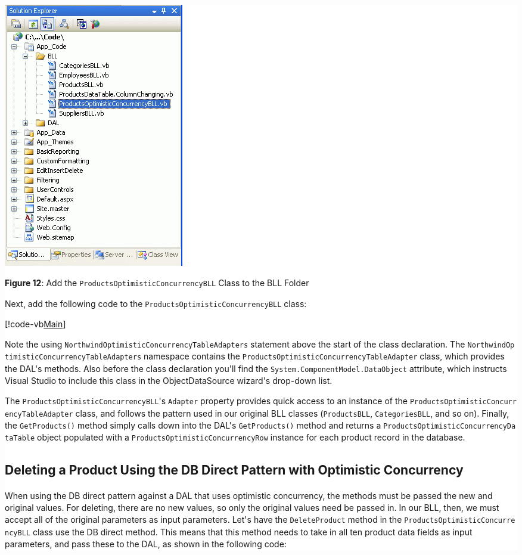 ![Add the ProductsOptimisticConcurrencyBLL Class to the BLL Folder](implementing-optimistic-concurrency-vb/_static/image34.png)

**Figure 12**: Add the `ProductsOptimisticConcurrencyBLL` Class to the BLL Folder


Next, add the following code to the `ProductsOptimisticConcurrencyBLL` class:


[!code-vb[Main](implementing-optimistic-concurrency-vb/samples/sample5.vb)]

Note the using `NorthwindOptimisticConcurrencyTableAdapters` statement above the start of the class declaration. The `NorthwindOptimisticConcurrencyTableAdapters` namespace contains the `ProductsOptimisticConcurrencyTableAdapter` class, which provides the DAL's methods. Also before the class declaration you'll find the `System.ComponentModel.DataObject` attribute, which instructs Visual Studio to include this class in the ObjectDataSource wizard's drop-down list.

The `ProductsOptimisticConcurrencyBLL`'s `Adapter` property provides quick access to an instance of the `ProductsOptimisticConcurrencyTableAdapter` class, and follows the pattern used in our original BLL classes (`ProductsBLL`, `CategoriesBLL`, and so on). Finally, the `GetProducts()` method simply calls down into the DAL's `GetProducts()` method and returns a `ProductsOptimisticConcurrencyDataTable` object populated with a `ProductsOptimisticConcurrencyRow` instance for each product record in the database.

## Deleting a Product Using the DB Direct Pattern with Optimistic Concurrency

When using the DB direct pattern against a DAL that uses optimistic concurrency, the methods must be passed the new and original values. For deleting, there are no new values, so only the original values need be passed in. In our BLL, then, we must accept all of the original parameters as input parameters. Let's have the `DeleteProduct` method in the `ProductsOptimisticConcurrencyBLL` class use the DB direct method. This means that this method needs to take in all ten product data fields as input parameters, and pass these to the DAL, as shown in the following code:

